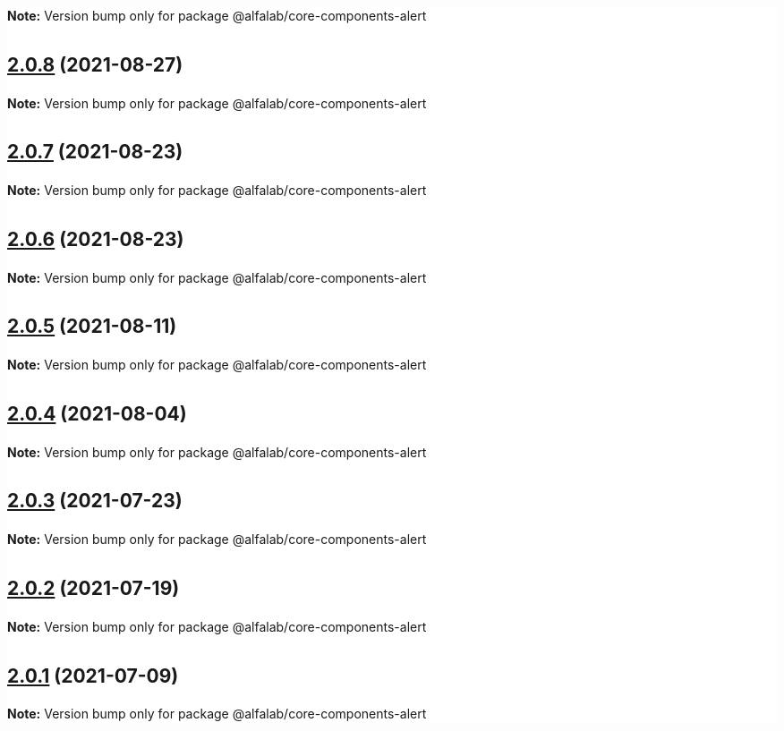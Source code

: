 **Note:** Version bump only for package @alfalab/core-components-alert

## [2.0.8](https://github.com/core-ds/core-components/compare/@alfalab/core-components-alert@2.0.7...@alfalab/core-components-alert@2.0.8) (2021-08-27)

**Note:** Version bump only for package @alfalab/core-components-alert

## [2.0.7](https://github.com/core-ds/core-components/compare/@alfalab/core-components-alert@2.0.6...@alfalab/core-components-alert@2.0.7) (2021-08-23)

**Note:** Version bump only for package @alfalab/core-components-alert

## [2.0.6](https://github.com/core-ds/core-components/compare/@alfalab/core-components-alert@2.0.5...@alfalab/core-components-alert@2.0.6) (2021-08-23)

**Note:** Version bump only for package @alfalab/core-components-alert

## [2.0.5](https://github.com/core-ds/core-components/compare/@alfalab/core-components-alert@2.0.4...@alfalab/core-components-alert@2.0.5) (2021-08-11)

**Note:** Version bump only for package @alfalab/core-components-alert

## [2.0.4](https://github.com/core-ds/core-components/compare/@alfalab/core-components-alert@2.0.3...@alfalab/core-components-alert@2.0.4) (2021-08-04)

**Note:** Version bump only for package @alfalab/core-components-alert

## [2.0.3](https://github.com/core-ds/core-components/compare/@alfalab/core-components-alert@2.0.2...@alfalab/core-components-alert@2.0.3) (2021-07-23)

**Note:** Version bump only for package @alfalab/core-components-alert

## [2.0.2](https://github.com/core-ds/core-components/compare/@alfalab/core-components-alert@2.0.1...@alfalab/core-components-alert@2.0.2) (2021-07-19)

**Note:** Version bump only for package @alfalab/core-components-alert

## [2.0.1](https://github.com/core-ds/core-components/compare/@alfalab/core-components-alert@2.0.0...@alfalab/core-components-alert@2.0.1) (2021-07-09)

**Note:** Version bump only for package @alfalab/core-components-alert
